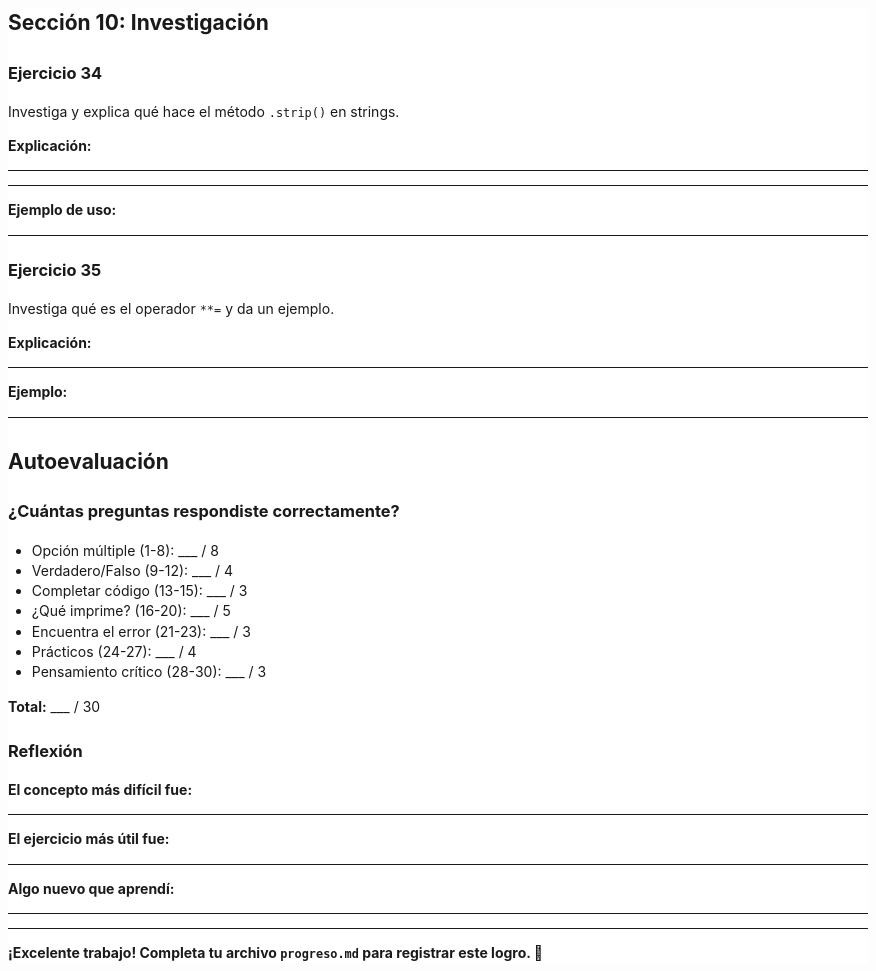 
## Sección 10: Investigación

### Ejercicio 34
Investiga y explica qué hace el método `.strip()` en strings.

**Explicación:**
_______________________________________________
_______________________________________________

**Ejemplo de uso:**
```python

```

---

### Ejercicio 35
Investiga qué es el operador `**=` y da un ejemplo.

**Explicación:**
_______________________________________________

**Ejemplo:**
```python

```

---

## Autoevaluación

### ¿Cuántas preguntas respondiste correctamente?

- Opción múltiple (1-8): ___ / 8
- Verdadero/Falso (9-12): ___ / 4
- Completar código (13-15): ___ / 3
- ¿Qué imprime? (16-20): ___ / 5
- Encuentra el error (21-23): ___ / 3
- Prácticos (24-27): ___ / 4
- Pensamiento crítico (28-30): ___ / 3

**Total:** ___ / 30

### Reflexión

**El concepto más difícil fue:**
_______________________________________________

**El ejercicio más útil fue:**
_______________________________________________

**Algo nuevo que aprendí:**
_______________________________________________

---

**¡Excelente trabajo! Completa tu archivo `progreso.md` para registrar este logro. 🎉**
